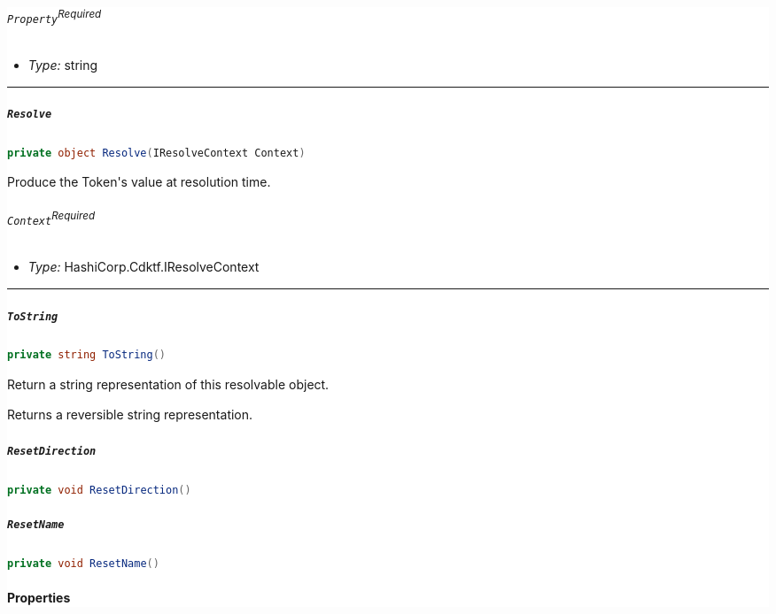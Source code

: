 ###### `Property`<sup>Required</sup> <a name="Property" id="@cdktf/provider-cloudflare.dataCloudflareAccount.DataCloudflareAccountFilterOutputReference.interpolationForAttribute.parameter.property"></a>

- *Type:* string

---

##### `Resolve` <a name="Resolve" id="@cdktf/provider-cloudflare.dataCloudflareAccount.DataCloudflareAccountFilterOutputReference.resolve"></a>

```csharp
private object Resolve(IResolveContext Context)
```

Produce the Token's value at resolution time.

###### `Context`<sup>Required</sup> <a name="Context" id="@cdktf/provider-cloudflare.dataCloudflareAccount.DataCloudflareAccountFilterOutputReference.resolve.parameter._context"></a>

- *Type:* HashiCorp.Cdktf.IResolveContext

---

##### `ToString` <a name="ToString" id="@cdktf/provider-cloudflare.dataCloudflareAccount.DataCloudflareAccountFilterOutputReference.toString"></a>

```csharp
private string ToString()
```

Return a string representation of this resolvable object.

Returns a reversible string representation.

##### `ResetDirection` <a name="ResetDirection" id="@cdktf/provider-cloudflare.dataCloudflareAccount.DataCloudflareAccountFilterOutputReference.resetDirection"></a>

```csharp
private void ResetDirection()
```

##### `ResetName` <a name="ResetName" id="@cdktf/provider-cloudflare.dataCloudflareAccount.DataCloudflareAccountFilterOutputReference.resetName"></a>

```csharp
private void ResetName()
```


#### Properties <a name="Properties" id="Properties"></a>

